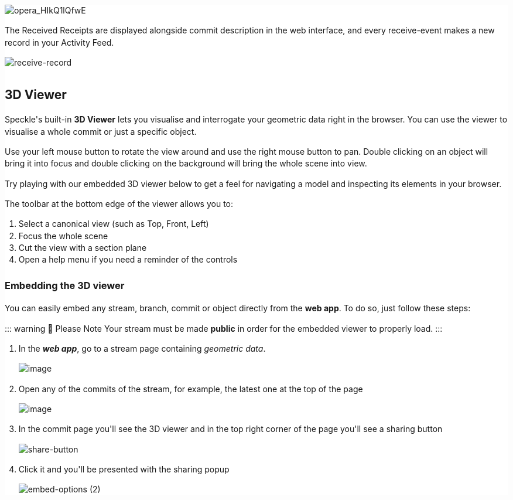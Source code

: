![opera_HIkQ1lQfwE](https://user-images.githubusercontent.com/51519350/186360257-080a43f8-39bd-4213-81d1-46fd51fa540e.gif)

The Received Receipts are displayed alongside commit description in the web interface, and every receive-event makes a new record in your Activity Feed.

![receive-record](https://user-images.githubusercontent.com/51519350/186184861-9dafcf20-effa-410a-92b9-76b52a321bc6.png)

## 3D Viewer

Speckle's built-in **3D Viewer** lets you visualise and interrogate your geometric data right in the browser. You can use the viewer to visualise a whole commit or just a specific object.

Use your left mouse button to rotate the view around and use the right mouse button to pan. Double clicking on an object will bring it into focus and double clicking on the background will bring the whole scene into view.

Try playing with our embedded 3D viewer below to get a feel for navigating a model and inspecting its elements in your browser.

<iframe src="https://speckle.xyz/embed?stream=a632e7a784&branch=roof" width=600 height=400></iframe>

The toolbar at the bottom edge of the viewer allows you to:

1. Select a canonical view (such as Top, Front, Left)
2. Focus the whole scene
3. Cut the view with a section plane
4. Open a help menu if you need a reminder of the controls

### Embedding the 3D viewer

You can easily embed any stream, branch, commit or object directly from the **web app**. To do so, just follow these steps:

::: warning 📌 Please Note
Your stream must be made **public** in order for the embedded viewer to properly load.
:::

1. In the **_web app_**, go to a stream page containing _geometric data_.

   ![image](https://user-images.githubusercontent.com/51519350/186363636-2b94f885-4afd-4fea-bfea-ac231d909729.png)

1. Open any of the commits of the stream, for example, the latest one at the top of the page

   ![image](https://user-images.githubusercontent.com/51519350/186363745-0efab129-c77a-437a-b1af-eb58107e17ee.png)

1. In the commit page you'll see the 3D viewer and in the top right corner of the page you'll see a sharing button

   ![share-button](https://user-images.githubusercontent.com/51519350/186364448-f109c15d-dd4e-428a-9566-e179d2c9f41a.png)

1. Click it and you'll be presented with the sharing popup

   ![embed-options (2)](https://user-images.githubusercontent.com/51519350/186365051-5eadc0cb-ade8-4997-9847-a0761fbb5580.png)
